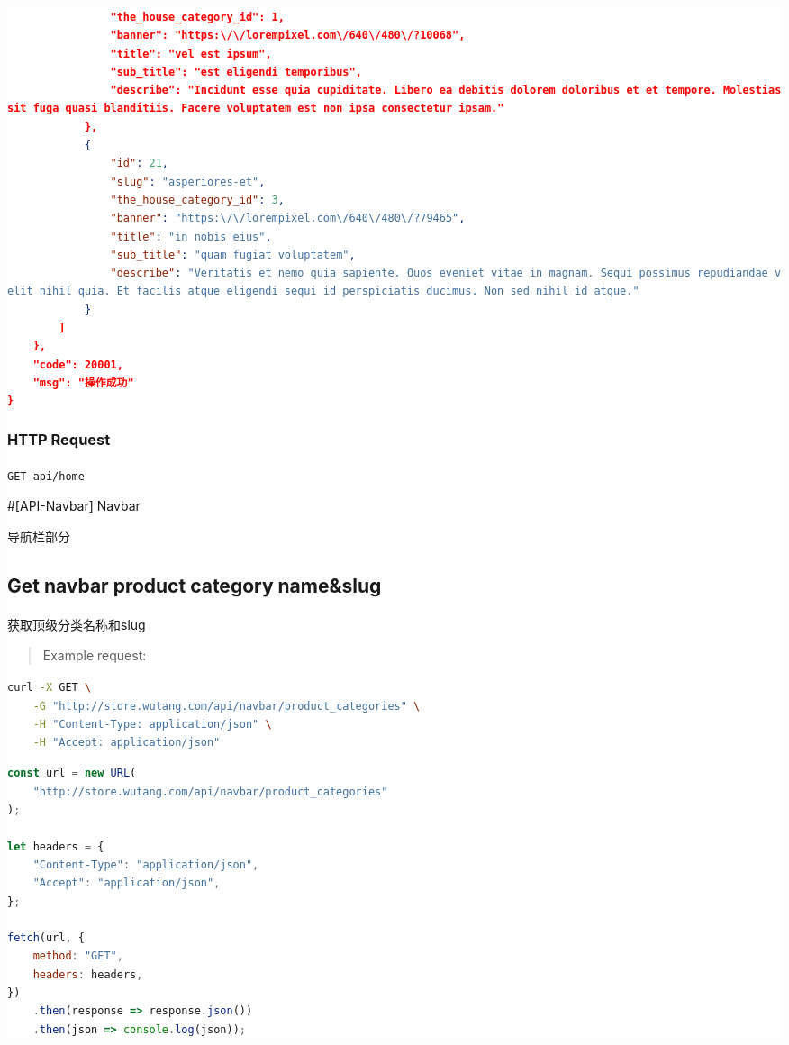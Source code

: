 ```json
                "the_house_category_id": 1,
                "banner": "https:\/\/lorempixel.com\/640\/480\/?10068",
                "title": "vel est ipsum",
                "sub_title": "est eligendi temporibus",
                "describe": "Incidunt esse quia cupiditate. Libero ea debitis dolorem doloribus et et tempore. Molestias sit fuga quasi blanditiis. Facere voluptatem est non ipsa consectetur ipsam."
            },
            {
                "id": 21,
                "slug": "asperiores-et",
                "the_house_category_id": 3,
                "banner": "https:\/\/lorempixel.com\/640\/480\/?79465",
                "title": "in nobis eius",
                "sub_title": "quam fugiat voluptatem",
                "describe": "Veritatis et nemo quia sapiente. Quos eveniet vitae in magnam. Sequi possimus repudiandae velit nihil quia. Et facilis atque eligendi sequi id perspiciatis ducimus. Non sed nihil id atque."
            }
        ]
    },
    "code": 20001,
    "msg": "操作成功"
}
```

### HTTP Request
`GET api/home`




#[API-Navbar] Navbar

导航栏部分

## Get navbar product category name&amp;slug
获取顶级分类名称和slug

> Example request:

```bash
curl -X GET \
    -G "http://store.wutang.com/api/navbar/product_categories" \
    -H "Content-Type: application/json" \
    -H "Accept: application/json"
```

```javascript
const url = new URL(
    "http://store.wutang.com/api/navbar/product_categories"
);

let headers = {
    "Content-Type": "application/json",
    "Accept": "application/json",
};

fetch(url, {
    method: "GET",
    headers: headers,
})
    .then(response => response.json())
    .then(json => console.log(json));
```
